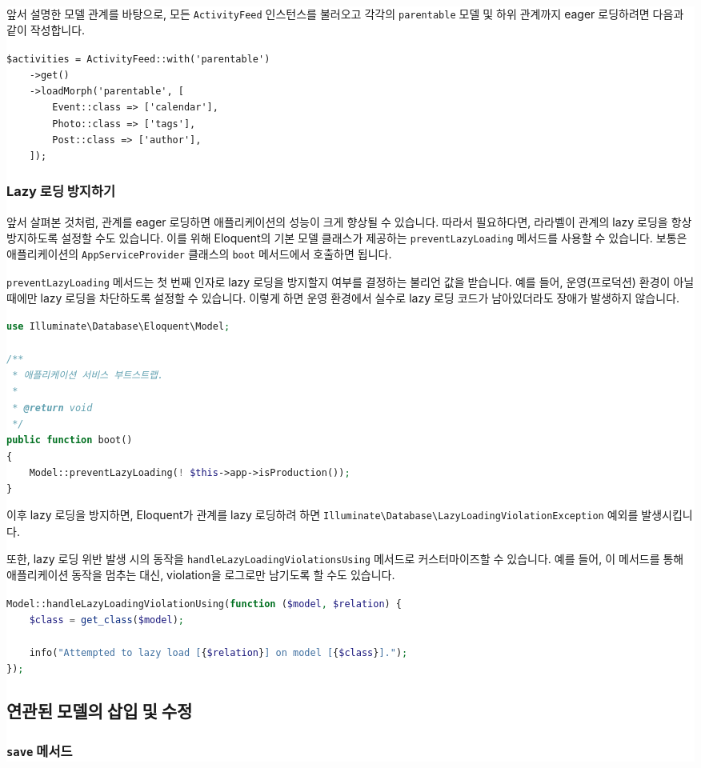 앞서 설명한 모델 관계를 바탕으로, 모든 `ActivityFeed` 인스턴스를 불러오고 각각의 `parentable` 모델 및 하위 관계까지 eager 로딩하려면 다음과 같이 작성합니다.

```
$activities = ActivityFeed::with('parentable')
    ->get()
    ->loadMorph('parentable', [
        Event::class => ['calendar'],
        Photo::class => ['tags'],
        Post::class => ['author'],
    ]);
```

<a name="preventing-lazy-loading"></a>
### Lazy 로딩 방지하기

앞서 살펴본 것처럼, 관계를 eager 로딩하면 애플리케이션의 성능이 크게 향상될 수 있습니다. 따라서 필요하다면, 라라벨이 관계의 lazy 로딩을 항상 방지하도록 설정할 수도 있습니다. 이를 위해 Eloquent의 기본 모델 클래스가 제공하는 `preventLazyLoading` 메서드를 사용할 수 있습니다. 보통은 애플리케이션의 `AppServiceProvider` 클래스의 `boot` 메서드에서 호출하면 됩니다.

`preventLazyLoading` 메서드는 첫 번째 인자로 lazy 로딩을 방지할지 여부를 결정하는 불리언 값을 받습니다. 예를 들어, 운영(프로덕션) 환경이 아닐 때에만 lazy 로딩을 차단하도록 설정할 수 있습니다. 이렇게 하면 운영 환경에서 실수로 lazy 로딩 코드가 남아있더라도 장애가 발생하지 않습니다.

```php
use Illuminate\Database\Eloquent\Model;

/**
 * 애플리케이션 서비스 부트스트랩.
 *
 * @return void
 */
public function boot()
{
    Model::preventLazyLoading(! $this->app->isProduction());
}
```

이후 lazy 로딩을 방지하면, Eloquent가 관계를 lazy 로딩하려 하면 `Illuminate\Database\LazyLoadingViolationException` 예외를 발생시킵니다.

또한, lazy 로딩 위반 발생 시의 동작을 `handleLazyLoadingViolationsUsing` 메서드로 커스터마이즈할 수 있습니다. 예를 들어, 이 메서드를 통해 애플리케이션 동작을 멈추는 대신, violation을 로그로만 남기도록 할 수도 있습니다.

```php
Model::handleLazyLoadingViolationUsing(function ($model, $relation) {
    $class = get_class($model);

    info("Attempted to lazy load [{$relation}] on model [{$class}].");
});
```

<a name="inserting-and-updating-related-models"></a>
## 연관된 모델의 삽입 및 수정

<a name="the-save-method"></a>
### `save` 메서드
